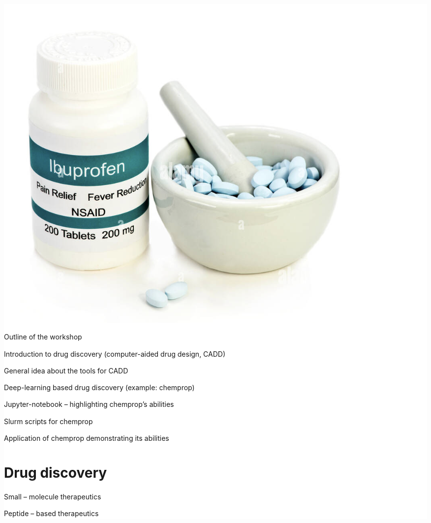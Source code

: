 ![](img/Deep-Learning-Drug-Discovery_1.png)

Outline of the workshop

Introduction to drug discovery (computer-aided drug design, CADD)

General idea about the tools for CADD

Deep-learning based drug discovery (example: chemprop)

Jupyter-notebook – highlighting chemprop’s abilities

Slurm scripts for chemprop

Application of chemprop demonstrating its abilities

# Drug discovery

Small – molecule therapeutics

Peptide – based therapeutics
